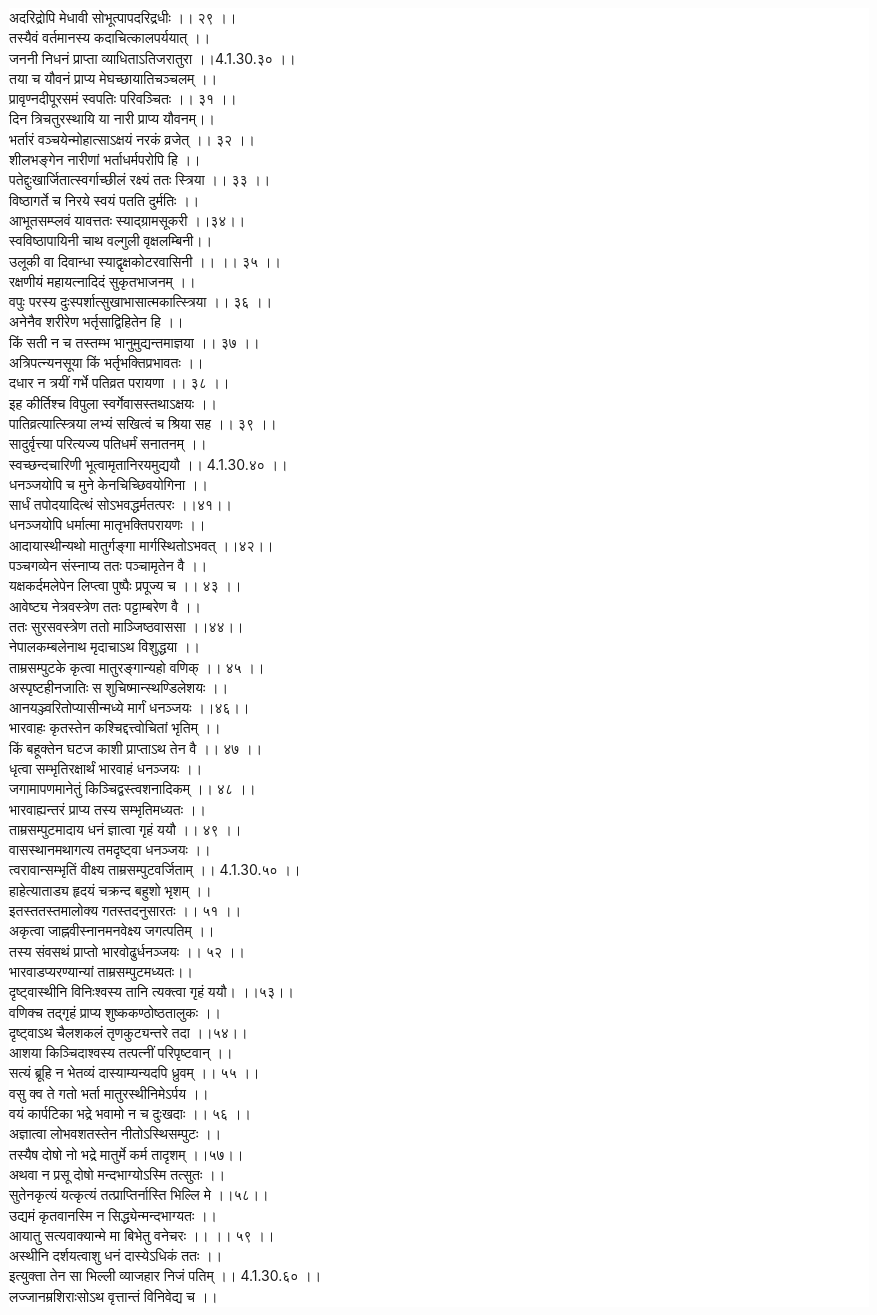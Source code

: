 अदरिद्रोपि मेधावी सोभूत्पापदरिद्रधीः ।। २९ ।।  
तस्यैवं वर्तमानस्य कदाचित्कालपर्ययात् ।।  
जननी निधनं प्राप्ता व्याधिताऽतिजरातुरा ।।4.1.30.३० ।।  
तया च यौवनं प्राप्य मेघच्छायातिचञ्चलम् ।।  
प्रावृण्नदीपूरसमं स्वपतिः परिवञ्चितः ।। ३१ ।।  
दिन त्रिचतुरस्थायि या नारी प्राप्य यौवनम्।।  
भर्तारं वञ्चयेन्मोहात्साऽक्षयं नरकं व्रजेत् ।। ३२ ।।  
शीलभङ्गेन नारीणां भर्ताधर्मपरोपि हि ।।  
पतेद्दुःखार्जितात्स्वर्गाच्छीलं रक्ष्यं ततः स्त्रिया ।। ३३ ।।  
विष्ठागर्ते च निरये स्वयं पतति दुर्मतिः ।।  
आभूतसम्प्लवं यावत्ततः स्याद्ग्रामसूकरी ।।३४।।  
स्वविष्ठापायिनी चाथ वल्गुली वृक्षलम्बिनी।।  
उलूकी वा दिवान्धा स्याद्वृक्षकोटरवासिनी ।। ।। ३५ ।।  
रक्षणीयं महायत्नादिदं सुकृतभाजनम् ।।  
वपुः परस्य दुःस्पर्शात्सुखाभासात्मकात्स्त्रिया ।। ३६ ।।  
अनेनैव शरीरेण भर्तृसाद्विहितेन हि ।।  
किं सती न च तस्तम्भ भानुमुद्यन्तमाज्ञया ।। ३७ ।।  
अत्रिपत्न्यनसूया किं भर्तृभक्तिप्रभावतः ।।  
दधार न त्रयीं गर्भे पतिव्रत परायणा ।। ३८ ।।  
इह कीर्तिश्च विपुला स्वर्गेवासस्तथाऽक्षयः ।।  
पातिव्रत्यात्स्त्रिया लभ्यं सखित्वं च श्रिया सह ।। ३९ ।।  
सादुर्वृत्त्या परित्यज्य पतिधर्मं सनातनम् ।।  
स्वच्छन्दचारिणी भूत्वामृतानिरयमुद्ययौ ।। 4.1.30.४० ।।  
धनञ्जयोपि च मुने केनचिच्छिवयोगिना ।।  
सार्धं तपोदयादित्थं सोऽभवद्धर्मतत्परः ।।४१।।  
धनञ्जयोपि धर्मात्मा मातृभक्तिपरायणः ।।  
आदायास्थीन्यथो मातुर्गङ्गा मार्गस्थितोऽभवत् ।।४२।।  
पञ्चगव्येन संस्नाप्य ततः पञ्चामृतेन वै ।।  
यक्षकर्दमलेपेन लिप्त्वा पुष्पैः प्रपूज्य च ।। ४३ ।।  
आवेष्ट्य नेत्रवस्त्रेण ततः पट्टाम्बरेण वै ।।  
ततः सुरसवस्त्रेण ततो माञ्जिष्ठवाससा ।।४४।।  
नेपालकम्बलेनाथ मृदाचाऽथ विशुद्धया ।।  
ताम्रसम्पुटके कृत्वा मातुरङ्गान्यहो वणिक् ।। ४५ ।।  
अस्पृष्टहीनजातिः स शुचिष्मान्स्थण्डिलेशयः ।।  
आनयञ्ज्वरितोप्यासीन्मध्ये मार्गं धनञ्जयः ।।४६।।  
भारवाहः कृतस्तेन कश्चिद्दत्त्वोचितां भृतिम् ।।  
किं बहूक्तेन घटज काशी प्राप्ताऽथ तेन वै ।। ४७ ।।  
धृत्वा सम्भृतिरक्षार्थं भारवाहं धनञ्जयः ।।  
जगामापणमानेतुं किञ्चिद्वस्त्वशनादिकम् ।। ४८ ।।  
भारवाह्यन्तरं प्राप्य तस्य सम्भृतिमध्यतः ।।  
ताम्रसम्पुटमादाय धनं ज्ञात्वा गृहं ययौ ।। ४९ ।।  
वासस्थानमथागत्य तमदृष्ट्वा धनञ्जयः ।।  
त्वरावान्सम्भृतिं वीक्ष्य ताम्रसम्पुटवर्जिताम् ।। 4.1.30.५० ।।  
हाहेत्याताड्य हृदयं चक्रन्द बहुशो भृशम् ।।  
इतस्ततस्तमालोक्य गतस्तदनुसारतः ।। ५१ ।।  
अकृत्वा जाह्नवीस्नानमनवेक्ष्य जगत्पतिम् ।।  
तस्य संवसथं प्राप्तो भारवोढुर्धनञ्जयः ।। ५२ ।।  
भारवाडप्यरण्यान्यां ताम्रसम्पुटमध्यतः।।  
दृष्ट्वास्थीनि विनिःश्वस्य तानि त्यक्त्वा गृहं ययौ। ।।५३।।  
वणिक्च तद्गृहं प्राप्य शुष्ककण्ठोष्ठतालुकः ।।  
दृष्ट्वाऽथ चैलशकलं तृणकुट्यन्तरे तदा ।।५४।।  
आशया किञ्चिदाश्वस्य तत्पत्नीं परिपृष्टवान् ।।  
सत्यं ब्रूहि न भेतव्यं दास्याम्यन्यदपि ध्रुवम् ।। ५५ ।।  
वसु क्व ते गतो भर्ता मातुरस्थीनिमेऽर्पय ।।  
वयं कार्पटिका भद्रे भवामो न च दुःखदाः ।। ५६ ।।  
अज्ञात्वा लोभवशतस्तेन नीतोऽस्थिसम्पुटः ।।  
तस्यैष दोषो नो भद्रे मातुर्मे कर्म तादृशम् ।।५७।।  
अथवा न प्रसू दोषो मन्दभाग्योऽस्मि तत्सुतः ।।  
सुतेनकृत्यं यत्कृत्यं तत्प्राप्तिर्नास्ति भिल्लि मे ।।५८।।  
उद्यमं कृतवानस्मि न सिद्ध्येन्मन्दभाग्यतः ।।  
आयातु सत्यवाक्यान्मे मा बिभेतु वनेचरः ।। ।। ५९ ।।  
अस्थीनि दर्शयत्वाशु धनं दास्येऽधिकं ततः ।।  
इत्युक्ता तेन सा भिल्ली व्याजहार निजं पतिम् ।। 4.1.30.६० ।।  
लज्जानम्रशिराःसोऽथ वृत्तान्तं विनिवेद्य च ।।  